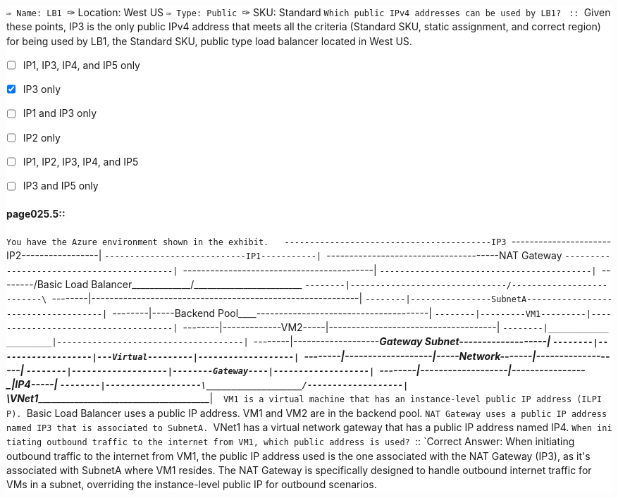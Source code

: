 `✑ Name: LB1
`✑ Location: West US
`✑ Type: Public
`✑ SKU: Standard
`Which public IPv4 addresses can be used by LB1?
`
`::
`Given these points, IP3 is the only public IPv4 address that meets all the criteria (Standard SKU, static assignment, and correct region) for being used by LB1, the Standard SKU, public type load balancer located in West US.

- [ ] IP1, IP3, IP4, and IP5 only
- [x] IP3 only
- [ ] IP1 and IP3 only
- [ ] IP2 only
- [ ] IP1, IP2, IP3, IP4, and IP5
- [ ] IP3 and IP5 only



#### page025.5::
`You have the Azure environment shown in the exhibit.
`
`
`
`-----------------------------------------IP3
`----------------------IP2-----------------|
`----------------------------IP1-----------|
`--------------------------------------NAT Gateway
`------------------------------------------|
`------------------------------------------|
`------------------------------------------|
`--------/Basic Load Balancer_____________/________________________
`--------|-------------------------------/--------------------------\
`--------|-----------------------------------------------------------|
`--------|----------------SubnetA------------------------------------|
`--------|-----Backend Pool____--------------------------------------|
`--------|---------VM1---------|-------------------------------------|
`--------|-------------VM2-----|-------------------------------------|
`--------|_____________________|-------------------------------------|
`--------|-------------------______Gateway Subnet\-------------------|
`--------|-------------------|---Virtual---------|-------------------|
`--------|-------------------|-----Network-------|-------------------|
`--------|-------------------|--------Gateway----|-------------------|
`--------|-------------------|----------------\__|___________IP4-----|
`--------|-------------------\___________________/-------------------|
`        \VNet1______________________________________________________|
`
`
`VM1 is a virtual machine that has an instance-level public IP address (ILPIP).
`Basic Load Balancer uses a public IP address. VM1 and VM2 are in the backend pool.
`NAT Gateway uses a public IP address named IP3 that is associated to SubnetA.
`VNet1 has a virtual network gateway that has a public IP address named IP4.
`When initiating outbound traffic to the internet from VM1, which public address is used?
`::
`Correct Answer: When initiating outbound traffic to the internet from VM1, the public IP address used is the one associated with the NAT Gateway (IP3), as it's associated with SubnetA where VM1 resides. The NAT Gateway is specifically designed to handle outbound internet traffic for VMs in a subnet, overriding the instance-level public IP for outbound scenarios.
